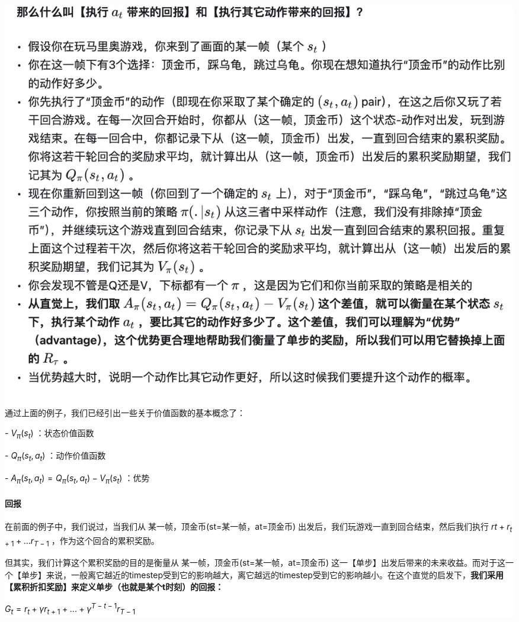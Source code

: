 
![](img/Pasted%20image%2020250206170539.png)

通过上面的例子，我们已经引出一些关于价值函数的基本概念了：

- $V_π(s_t)$ ：状态价值函数

- $Q_π(s_t,a_t)$ ：动作价值函数

- $A_π(s_t,a_t)=Q_π(s_t,a_t)−V_π(s_t)$ ：优势

#### 回报

在前面的例子中，我们说过，当我们从 某一帧，顶金币(st=某一帧，at=顶金币) 出发后，我们玩游戏一直到回合结束，然后我们执行 $rt+r_{t+1}+...r_{T−1}$ ，作为这个回合的累积奖励。

但其实，我们计算这个累积奖励的目的是衡量从 某一帧，顶金币(st=某一帧，at=顶金币) 这一【单步】出发后带来的未来收益。而对于这一个【单步】来说，一般离它越近的timestep受到它的影响越大，离它越远的timestep受到它的影响越小。在这个直觉的启发下，**我们采用【累积折扣奖励】来定义单步（也就是某个t时刻）的回报：**

$G_t=r_t+γr_{t+1}+...+γ^{T−t−1}r_{T−1}$
